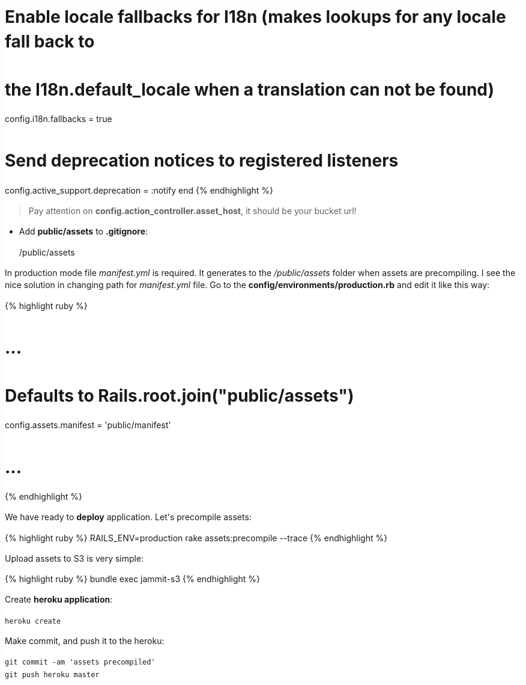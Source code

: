   # Enable locale fallbacks for I18n (makes lookups for any locale fall back to
  # the I18n.default_locale when a translation can not be found)
  config.i18n.fallbacks = true
  # Send deprecation notices to registered listeners
  config.active_support.deprecation = :notify
end
{% endhighlight %}

> Pay attention on **config.action_controller.asset_host**, it should be your bucket url!

* Add **public/assets** to **.gitignore**:

	/public/assets
	
In production mode file *manifest.yml* is required. It generates to the */public/assets* folder when assets are precompiling.
I see the nice solution in changing path for *manifest.yml* file. Go to the **config/environments/production.rb** and edit it like this way:

{% highlight ruby %}
# ...
# Defaults to Rails.root.join("public/assets")
config.assets.manifest = 'public/manifest'
# ...
{% endhighlight %}

We have ready to **deploy** application. Let's precompile assets:

{% highlight ruby %}
RAILS_ENV=production rake assets:precompile --trace
{% endhighlight %}

Upload assets to S3 is very simple:

{% highlight ruby %}
bundle exec jammit-s3
{% endhighlight %}

Create **heroku application**:

	heroku create

Make commit, and push it to the heroku:

	git commit -am 'assets precompiled'
	git push heroku master
